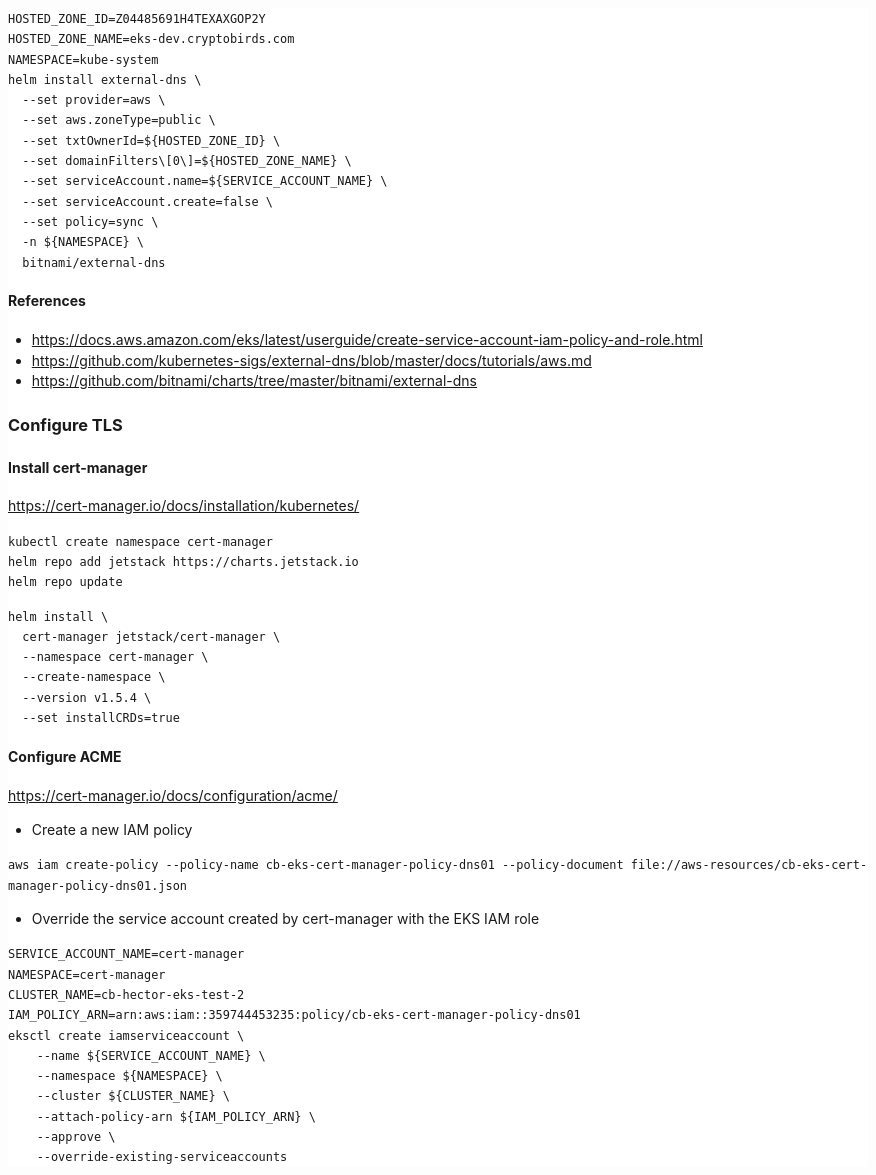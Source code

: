 ```
HOSTED_ZONE_ID=Z04485691H4TEXAXGOP2Y
HOSTED_ZONE_NAME=eks-dev.cryptobirds.com
NAMESPACE=kube-system
helm install external-dns \
  --set provider=aws \
  --set aws.zoneType=public \
  --set txtOwnerId=${HOSTED_ZONE_ID} \
  --set domainFilters\[0\]=${HOSTED_ZONE_NAME} \
  --set serviceAccount.name=${SERVICE_ACCOUNT_NAME} \
  --set serviceAccount.create=false \
  --set policy=sync \
  -n ${NAMESPACE} \
  bitnami/external-dns
```

#### References

- https://docs.aws.amazon.com/eks/latest/userguide/create-service-account-iam-policy-and-role.html
- https://github.com/kubernetes-sigs/external-dns/blob/master/docs/tutorials/aws.md
- https://github.com/bitnami/charts/tree/master/bitnami/external-dns

### Configure TLS

#### Install cert-manager 
https://cert-manager.io/docs/installation/kubernetes/

```
kubectl create namespace cert-manager
helm repo add jetstack https://charts.jetstack.io
helm repo update
```

```
helm install \
  cert-manager jetstack/cert-manager \
  --namespace cert-manager \
  --create-namespace \
  --version v1.5.4 \
  --set installCRDs=true
```

#### Configure ACME 
https://cert-manager.io/docs/configuration/acme/

- Create a new IAM policy

```
aws iam create-policy --policy-name cb-eks-cert-manager-policy-dns01 --policy-document file://aws-resources/cb-eks-cert-manager-policy-dns01.json
```

- Override the service account created by cert-manager with the EKS IAM role

```
SERVICE_ACCOUNT_NAME=cert-manager
NAMESPACE=cert-manager
CLUSTER_NAME=cb-hector-eks-test-2
IAM_POLICY_ARN=arn:aws:iam::359744453235:policy/cb-eks-cert-manager-policy-dns01
eksctl create iamserviceaccount \
    --name ${SERVICE_ACCOUNT_NAME} \
    --namespace ${NAMESPACE} \
    --cluster ${CLUSTER_NAME} \
    --attach-policy-arn ${IAM_POLICY_ARN} \
    --approve \
    --override-existing-serviceaccounts
```
